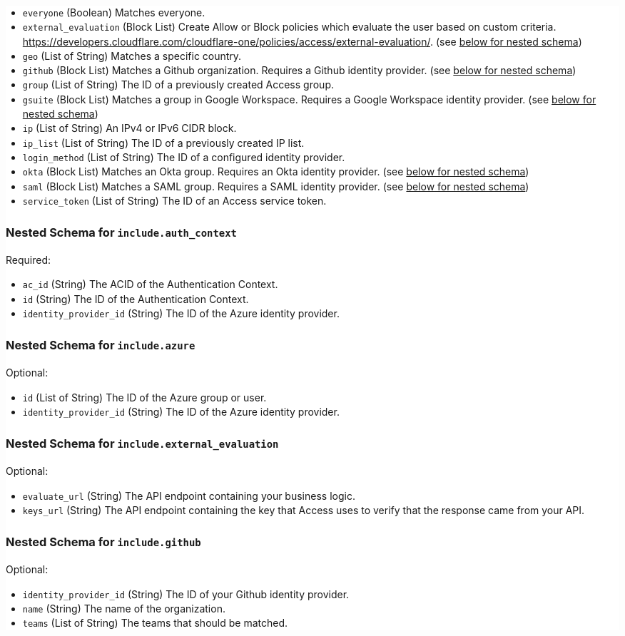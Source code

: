 - `everyone` (Boolean) Matches everyone.
- `external_evaluation` (Block List) Create Allow or Block policies which evaluate the user based on custom criteria. https://developers.cloudflare.com/cloudflare-one/policies/access/external-evaluation/. (see [below for nested schema](#nestedblock--include--external_evaluation))
- `geo` (List of String) Matches a specific country.
- `github` (Block List) Matches a Github organization. Requires a Github identity provider. (see [below for nested schema](#nestedblock--include--github))
- `group` (List of String) The ID of a previously created Access group.
- `gsuite` (Block List) Matches a group in Google Workspace. Requires a Google Workspace identity provider. (see [below for nested schema](#nestedblock--include--gsuite))
- `ip` (List of String) An IPv4 or IPv6 CIDR block.
- `ip_list` (List of String) The ID of a previously created IP list.
- `login_method` (List of String) The ID of a configured identity provider.
- `okta` (Block List) Matches an Okta group. Requires an Okta identity provider. (see [below for nested schema](#nestedblock--include--okta))
- `saml` (Block List) Matches a SAML group. Requires a SAML identity provider. (see [below for nested schema](#nestedblock--include--saml))
- `service_token` (List of String) The ID of an Access service token.

<a id="nestedblock--include--auth_context"></a>
### Nested Schema for `include.auth_context`

Required:

- `ac_id` (String) The ACID of the Authentication Context.
- `id` (String) The ID of the Authentication Context.
- `identity_provider_id` (String) The ID of the Azure identity provider.


<a id="nestedblock--include--azure"></a>
### Nested Schema for `include.azure`

Optional:

- `id` (List of String) The ID of the Azure group or user.
- `identity_provider_id` (String) The ID of the Azure identity provider.


<a id="nestedblock--include--external_evaluation"></a>
### Nested Schema for `include.external_evaluation`

Optional:

- `evaluate_url` (String) The API endpoint containing your business logic.
- `keys_url` (String) The API endpoint containing the key that Access uses to verify that the response came from your API.


<a id="nestedblock--include--github"></a>
### Nested Schema for `include.github`

Optional:

- `identity_provider_id` (String) The ID of your Github identity provider.
- `name` (String) The name of the organization.
- `teams` (List of String) The teams that should be matched.
